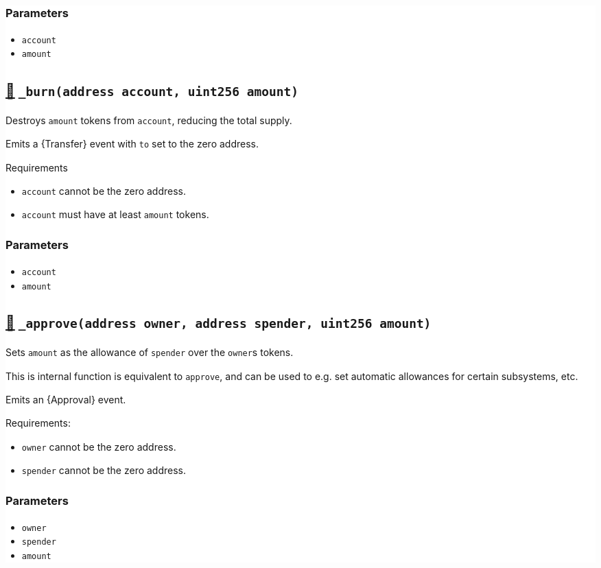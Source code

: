 


### Parameters
* `account` 
* `amount` 

## [🔗](/contracts/mocks/MockDharmaDai.sol#L320) `_burn(address account, uint256 amount)`

Destroys `amount` tokens from `account`, reducing the total supply.

 Emits a {Transfer} event with `to` set to the zero address.

 Requirements 
- `account` cannot be the zero address.

- `account` must have at least `amount` tokens.




### Parameters
* `account` 
* `amount` 

## [🔗](/contracts/mocks/MockDharmaDai.sol#L345) `_approve(address owner, address spender, uint256 amount)`

Sets `amount` as the allowance of `spender` over the `owner`s tokens.

 This is internal function is equivalent to `approve`, and can be used to e.g. set automatic allowances for certain subsystems, etc.

 Emits an {Approval} event.

 Requirements:


- `owner` cannot be the zero address.

- `spender` cannot be the zero address.




### Parameters
* `owner` 
* `spender` 
* `amount` 


